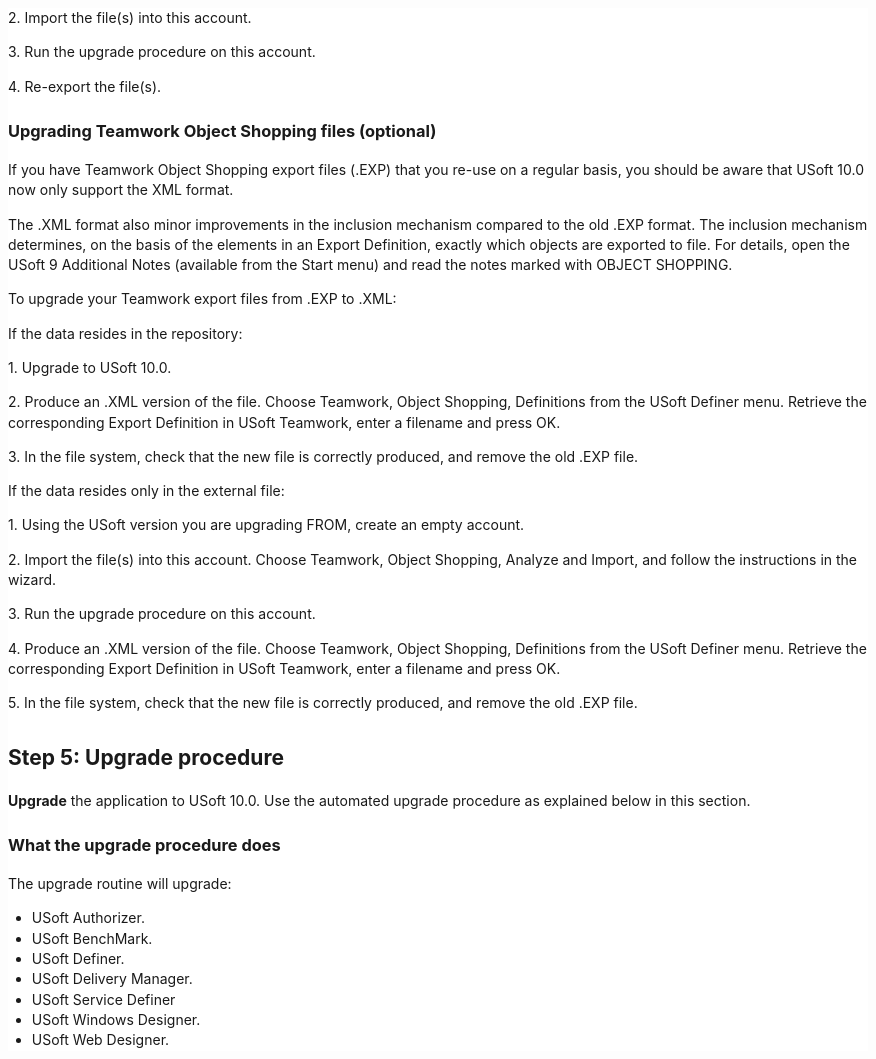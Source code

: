 2. Import the file(s) into this account.

3. Run the upgrade procedure on this account.

4. Re-export the file(s).

### Upgrading Teamwork Object Shopping files (optional)

If you have Teamwork Object Shopping export files (.EXP) that you re-use on a regular basis, you should be aware that USoft 10.0 now only support the XML format.

The .XML format also minor improvements in the inclusion mechanism compared to the old .EXP format. The inclusion mechanism determines, on the basis of the elements in an Export Definition, exactly which objects are exported to file. For details, open the USoft 9 Additional Notes (available from the Start menu) and read the notes marked with OBJECT SHOPPING.

To upgrade your Teamwork export files from .EXP to .XML:

If the data resides in the repository:

1. Upgrade to USoft 10.0.

2. Produce an .XML version of the file. Choose Teamwork, Object Shopping, Definitions from the USoft Definer menu. Retrieve the corresponding Export Definition in USoft Teamwork, enter a filename and press OK.

3. In the file system, check that the new file is correctly produced, and remove the old .EXP file.

If the data resides only in the external file:

1. Using the USoft version you are upgrading FROM, create an empty account.

2. Import the file(s) into this account. Choose Teamwork, Object Shopping, Analyze and Import, and follow the instructions in the wizard.

3. Run the upgrade procedure on this account.

4. Produce an .XML version of the file. Choose Teamwork, Object Shopping, Definitions from the USoft Definer menu. Retrieve the corresponding Export Definition in USoft Teamwork, enter a filename and press OK.

5. In the file system, check that the new file is correctly produced, and remove the old .EXP file.

## Step 5: Upgrade procedure

**Upgrade** the application to USoft 10.0. Use the automated upgrade procedure as explained below in this section.

### What the upgrade procedure does

The upgrade routine will upgrade:

- USoft Authorizer.
- USoft BenchMark.
- USoft Definer.
- USoft Delivery Manager.
- USoft Service Definer
- USoft Windows Designer.
- USoft Web Designer.
